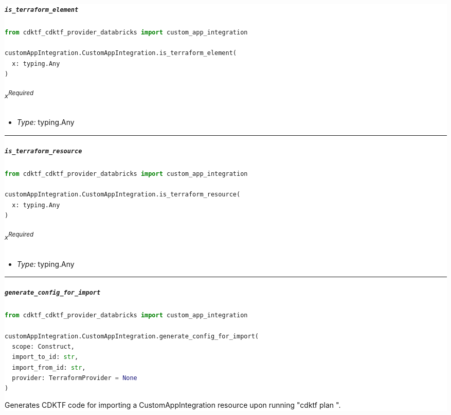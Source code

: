 ##### `is_terraform_element` <a name="is_terraform_element" id="@cdktf/provider-databricks.customAppIntegration.CustomAppIntegration.isTerraformElement"></a>

```python
from cdktf_cdktf_provider_databricks import custom_app_integration

customAppIntegration.CustomAppIntegration.is_terraform_element(
  x: typing.Any
)
```

###### `x`<sup>Required</sup> <a name="x" id="@cdktf/provider-databricks.customAppIntegration.CustomAppIntegration.isTerraformElement.parameter.x"></a>

- *Type:* typing.Any

---

##### `is_terraform_resource` <a name="is_terraform_resource" id="@cdktf/provider-databricks.customAppIntegration.CustomAppIntegration.isTerraformResource"></a>

```python
from cdktf_cdktf_provider_databricks import custom_app_integration

customAppIntegration.CustomAppIntegration.is_terraform_resource(
  x: typing.Any
)
```

###### `x`<sup>Required</sup> <a name="x" id="@cdktf/provider-databricks.customAppIntegration.CustomAppIntegration.isTerraformResource.parameter.x"></a>

- *Type:* typing.Any

---

##### `generate_config_for_import` <a name="generate_config_for_import" id="@cdktf/provider-databricks.customAppIntegration.CustomAppIntegration.generateConfigForImport"></a>

```python
from cdktf_cdktf_provider_databricks import custom_app_integration

customAppIntegration.CustomAppIntegration.generate_config_for_import(
  scope: Construct,
  import_to_id: str,
  import_from_id: str,
  provider: TerraformProvider = None
)
```

Generates CDKTF code for importing a CustomAppIntegration resource upon running "cdktf plan <stack-name>".
